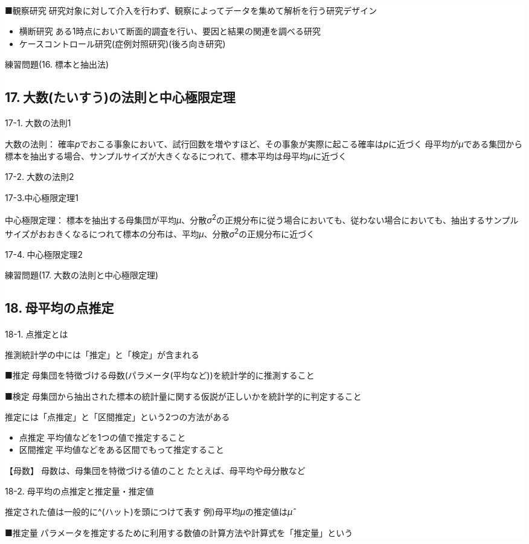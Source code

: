 ■観察研究
研究対象に対して介入を行わず、観察によってデータを集めて解析を行う研究デザイン

- 横断研究
  ある1時点において断面的調査を行い、要因と結果の関連を調べる研究
- ケースコントロール研究(症例対照研究)(後ろ向き研究)

練習問題(16. 標本と抽出法)

## 17. 大数(たいすう)の法則と中心極限定理

17-1. 大数の法則1

大数の法則：
確率$p$でおこる事象において、試行回数を増やすほど、その事象が実際に起こる確率は$p$に近づく
母平均が$\mu$である集団から標本を抽出する場合、サンプルサイズが大きくなるにつれて、標本平均は母平均$\mu$に近づく

17-2. 大数の法則2

17-3.中心極限定理1

中心極限定理：
標本を抽出する母集団が平均$\mu$、分散$\sigma^2$の正規分布に従う場合においても、従わない場合においても、抽出するサンプルサイズがおおきくなるにつれて標本の分布は、平均$\mu$、分散$\sigma^2$の正規分布に近づく

17-4. 中心極限定理2

練習問題(17. 大数の法則と中心極限定理)

## 18. 母平均の点推定

18-1. 点推定とは

推測統計学の中には「推定」と「検定」が含まれる

■推定
母集団を特徴づける母数(パラメータ(平均など))を統計学的に推測すること

■検定
母集団から抽出された標本の統計量に関する仮説が正しいかを統計学的に判定すること

推定には「点推定」と「区間推定」という2つの方法がある
- 点推定
  平均値などを1つの値で推定すること
- 区間推定
  平均値などをある区間でもって推定すること

【母数】
母数は、母集団を特徴づける値のこと
たとえば、母平均や母分散など

18-2. 母平均の点推定と推定量・推定値

推定された値は一般的に^(ハット)を頭につけて表す
例)母平均$\mu$の推定値は$\hat{\mu}$

■推定量
パラメータを推定するために利用する数値の計算方法や計算式を「推定量」という
